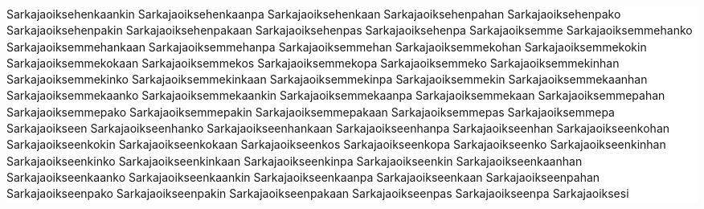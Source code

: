 Sarkajaoiksehenkaankin
Sarkajaoiksehenkaanpa
Sarkajaoiksehenkaan
Sarkajaoiksehenpahan
Sarkajaoiksehenpako
Sarkajaoiksehenpakin
Sarkajaoiksehenpakaan
Sarkajaoiksehenpas
Sarkajaoiksehenpa
Sarkajaoiksemme
Sarkajaoiksemmehanko
Sarkajaoiksemmehankaan
Sarkajaoiksemmehanpa
Sarkajaoiksemmehan
Sarkajaoiksemmekohan
Sarkajaoiksemmekokin
Sarkajaoiksemmekokaan
Sarkajaoiksemmekos
Sarkajaoiksemmekopa
Sarkajaoiksemmeko
Sarkajaoiksemmekinhan
Sarkajaoiksemmekinko
Sarkajaoiksemmekinkaan
Sarkajaoiksemmekinpa
Sarkajaoiksemmekin
Sarkajaoiksemmekaanhan
Sarkajaoiksemmekaanko
Sarkajaoiksemmekaankin
Sarkajaoiksemmekaanpa
Sarkajaoiksemmekaan
Sarkajaoiksemmepahan
Sarkajaoiksemmepako
Sarkajaoiksemmepakin
Sarkajaoiksemmepakaan
Sarkajaoiksemmepas
Sarkajaoiksemmepa
Sarkajaoikseen
Sarkajaoikseenhanko
Sarkajaoikseenhankaan
Sarkajaoikseenhanpa
Sarkajaoikseenhan
Sarkajaoikseenkohan
Sarkajaoikseenkokin
Sarkajaoikseenkokaan
Sarkajaoikseenkos
Sarkajaoikseenkopa
Sarkajaoikseenko
Sarkajaoikseenkinhan
Sarkajaoikseenkinko
Sarkajaoikseenkinkaan
Sarkajaoikseenkinpa
Sarkajaoikseenkin
Sarkajaoikseenkaanhan
Sarkajaoikseenkaanko
Sarkajaoikseenkaankin
Sarkajaoikseenkaanpa
Sarkajaoikseenkaan
Sarkajaoikseenpahan
Sarkajaoikseenpako
Sarkajaoikseenpakin
Sarkajaoikseenpakaan
Sarkajaoikseenpas
Sarkajaoikseenpa
Sarkajaoiksesi
